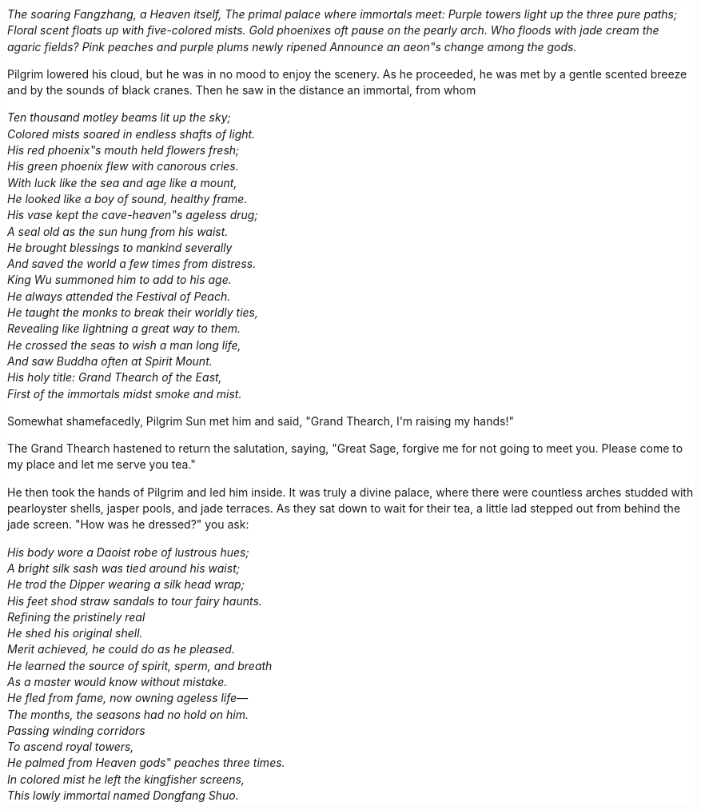 *The soaring Fangzhang, a Heaven itself,
The primal palace where immortals meet:
Purple towers light up the three pure paths;
Floral scent floats up with five-colored mists.
Gold phoenixes oft pause on the pearly arch.
Who floods with jade cream the agaric fields?
Pink peaches and purple plums newly ripened
Announce an aeon‟s change among the gods.*


Pilgrim lowered his cloud, but he was in no mood to enjoy the scenery. As he proceeded, he was met by a gentle scented breeze and by the sounds of black cranes. Then he saw in the distance an immortal, from whom

*Ten thousand motley beams lit up the sky;<br>
Colored mists soared in endless shafts of light.<br>
His red phoenix‟s mouth held flowers fresh;<br>
His green phoenix flew with canorous cries.<br>
With luck like the sea and age like a mount,<br>
He looked like a boy of sound, healthy frame.<br>
His vase kept the cave-heaven‟s ageless drug;<br>
A seal old as the sun hung from his waist.<br>
He brought blessings to mankind severally<br>
And saved the world a few times from distress.<br>
King Wu summoned him to add to his age.<br>
He always attended the Festival of Peach.<br>
He taught the monks to break their worldly ties,<br>
Revealing like lightning a great way to them.<br>
He crossed the seas to wish a man long life,<br>
And saw Buddha often at Spirit Mount.<br>
His holy title: Grand Thearch of the East,<br>
First of the immortals midst smoke and mist.*

Somewhat shamefacedly, Pilgrim Sun met him and said, "Grand Thearch, I'm raising my hands!"

The Grand Thearch hastened to return the salutation, saying, "Great Sage, forgive me for not going to meet you. Please come to my place and let me serve you tea."

He then took the hands of Pilgrim and led him inside. It was truly a divine palace, where there were countless arches studded with pearloyster shells, jasper pools, and jade terraces. As they sat down to wait for their tea, a little lad stepped out from behind the jade screen. "How was he dressed?" you ask:

*His body wore a Daoist robe of lustrous hues;<br>
A bright silk sash was tied around his waist;<br>
He trod the Dipper wearing a silk head wrap;<br>
His feet shod straw sandals to tour fairy haunts.<br>
Refining the pristinely real<br>
He shed his original shell.<br>
Merit achieved, he could do as he pleased.<br>
He learned the source of spirit, sperm, and breath<br>
As a master would know without mistake.<br>
He fled from fame, now owning ageless life—<br>
The months, the seasons had no hold on him.<br>
Passing winding corridors<br>
To ascend royal towers,<br>
He palmed from Heaven gods‟ peaches three times.<br>
In colored mist he left the kingfisher screens,<br>
This lowly immortal named Dongfang Shuo.*
